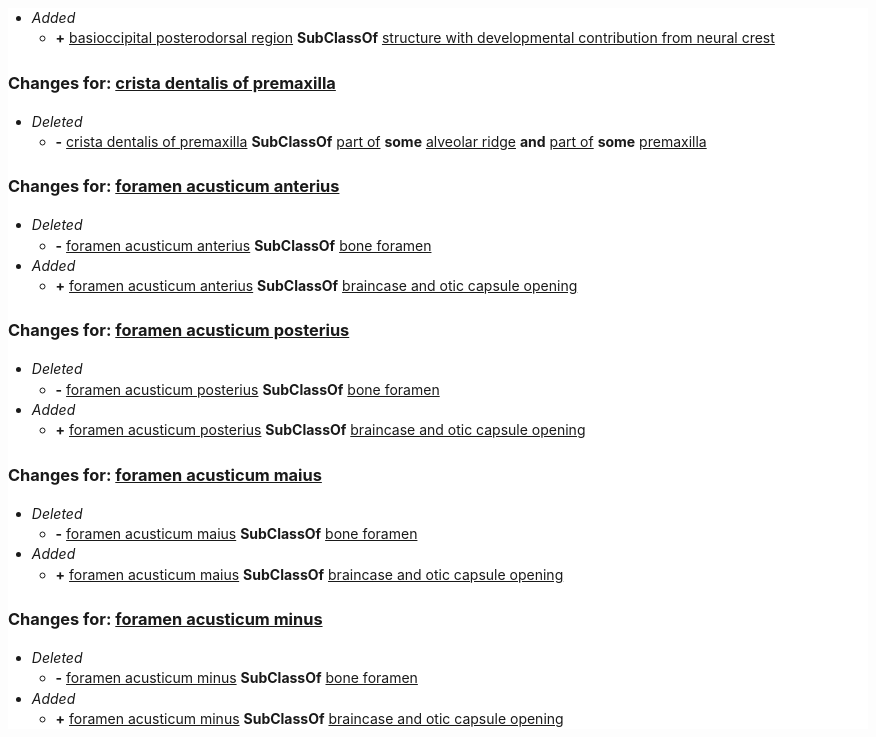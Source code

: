  * _Added_
    *  **+** [basioccipital posterodorsal region](http://purl.obolibrary.org/obo/UBERON_2000337) **SubClassOf** [structure with developmental contribution from neural crest](http://purl.obolibrary.org/obo/UBERON_0010314)

### Changes for: [crista dentalis of premaxilla](http://purl.obolibrary.org/obo/UBERON_3000112)

 * _Deleted_
    *  **-** [crista dentalis of premaxilla](http://purl.obolibrary.org/obo/UBERON_3000112) **SubClassOf** [part of](http://purl.obolibrary.org/obo/BFO_0000050) **some** [alveolar ridge](http://purl.obolibrary.org/obo/UBERON_0004103) **and** [part of](http://purl.obolibrary.org/obo/BFO_0000050) **some** [premaxilla](http://purl.obolibrary.org/obo/UBERON_0002244)

### Changes for: [foramen acusticum anterius](http://purl.obolibrary.org/obo/UBERON_3000180)

 * _Deleted_
    *  **-** [foramen acusticum anterius](http://purl.obolibrary.org/obo/UBERON_3000180) **SubClassOf** [bone foramen](http://purl.obolibrary.org/obo/UBERON_0005744)
 * _Added_
    *  **+** [foramen acusticum anterius](http://purl.obolibrary.org/obo/UBERON_3000180) **SubClassOf** [braincase and otic capsule opening](http://purl.obolibrary.org/obo/UBERON_3000051)

### Changes for: [foramen acusticum posterius](http://purl.obolibrary.org/obo/UBERON_3000183)

 * _Deleted_
    *  **-** [foramen acusticum posterius](http://purl.obolibrary.org/obo/UBERON_3000183) **SubClassOf** [bone foramen](http://purl.obolibrary.org/obo/UBERON_0005744)
 * _Added_
    *  **+** [foramen acusticum posterius](http://purl.obolibrary.org/obo/UBERON_3000183) **SubClassOf** [braincase and otic capsule opening](http://purl.obolibrary.org/obo/UBERON_3000051)

### Changes for: [foramen acusticum maius](http://purl.obolibrary.org/obo/UBERON_3000181)

 * _Deleted_
    *  **-** [foramen acusticum maius](http://purl.obolibrary.org/obo/UBERON_3000181) **SubClassOf** [bone foramen](http://purl.obolibrary.org/obo/UBERON_0005744)
 * _Added_
    *  **+** [foramen acusticum maius](http://purl.obolibrary.org/obo/UBERON_3000181) **SubClassOf** [braincase and otic capsule opening](http://purl.obolibrary.org/obo/UBERON_3000051)

### Changes for: [foramen acusticum minus](http://purl.obolibrary.org/obo/UBERON_3000182)

 * _Deleted_
    *  **-** [foramen acusticum minus](http://purl.obolibrary.org/obo/UBERON_3000182) **SubClassOf** [bone foramen](http://purl.obolibrary.org/obo/UBERON_0005744)
 * _Added_
    *  **+** [foramen acusticum minus](http://purl.obolibrary.org/obo/UBERON_3000182) **SubClassOf** [braincase and otic capsule opening](http://purl.obolibrary.org/obo/UBERON_3000051)
